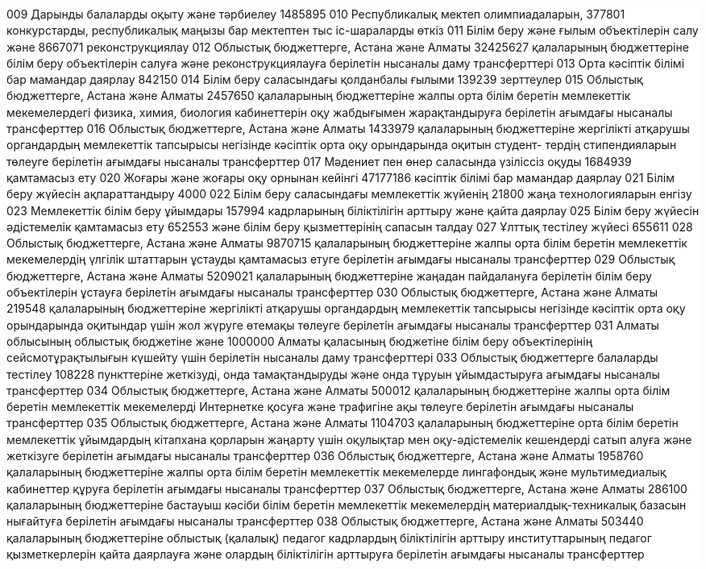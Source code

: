   009 Дарынды балаларды оқыту және тәрбиелеу                              1485895  010 Республикалық мектеп олимпиадаларын,                                 377801      конкурстарды, республикалық маңызы бар      мектептен тыс іс-шараларды өткіз  011 Білім беру және ғылым объектілерін салу және                        8667071      реконструкциялау  012 Облыстық бюджеттерге, Астана және Алматы                           32425627      қалаларының бюджеттеріне білім беру      объектілерін салуға және реконструкциялауға      берілетін нысаналы даму трансферттері  013 Орта кәсiптiк бiлiмi бар мамандар даярлау                            842150  014 Бiлiм беру саласындағы қолданбалы ғылыми                             139239      зерттеулер  015 Облыстық бюджеттерге, Астана және Алматы                            2457650      қалаларының бюджеттеріне жалпы орта білім      беретін мемлекеттік мекемелердегі физика,      химия, биология кабинеттерін оқу жабдығымен      жарақтандыруға берілетін ағымдағы нысаналы      трансферттер  016 Облыстық бюджеттерге, Астана және Алматы                             1433979      қалаларының бюджеттеріне жергілікті атқарушы      органдардың мемлекеттік тапсырысы негізінде      кәсіптік орта оқу орындарында оқитын студент-      тердің стипендияларын төлеуге берілетін      ағымдағы нысаналы трансферттер  017 Мәдениет пен өнер саласында үзіліссiз оқуды                          1684939      қамтамасыз ету  020 Жоғары және жоғары оқу орнынан кейінгі                              47177186      кәсіптік білімі бар мамандар даярлау  021 Білім беру жүйесін ақпараттандыру                                       4000  022 Білім беру саласындағы мемлекеттік жүйенің                             21800      жаңа технологияларын енгізу  023 Мемлекеттік білім беру ұйымдары                                       157994      кадрларының бiлiктiлiгiн арттыру және      қайта даярлау  025 Білім беру жүйесін әдістемелік қамтамасыз ету                         652553      және білім беру қызметтерінің сапасын талдау  027 Ұлттық тестілеу жүйесі                                                655611  028 Облыстық бюджеттерге, Астана және Алматы                             9870715      қалаларының бюджеттеріне жалпы орта білім      беретін мемлекеттік мекемелердің үлгілік штаттарын ұстауды       қамтамасыз етуге берілетін ағымдағы нысаналы трансферттер  029 Облыстық бюджеттерге, Астана және Алматы                             5209021      қалаларының бюджеттеріне жаңадан пайдалануға      берілетін білім беру объектілерін ұстауға      берілетін ағымдағы нысаналы трансферттер  030 Облыстық бюджеттерге, Астана және Алматы                              219548      қалаларының бюджеттеріне жергілікті атқарушы      органдардың мемлекеттік тапсырысы негізінде      кәсіптік орта оқу орындарында оқитындар      үшін жол жүруге өтемақы төлеуге берілетін      ағымдағы нысаналы трансферттер  031 Алматы облысының облыстық бюджетіне және                             1000000      Алматы қаласының бюджетіне білім беру      объектілерінің сейсмотұрақтылығын күшейту      үшін берілетін нысаналы даму трансферттері  033 Облыстық бюджеттерге балаларды тестілеу                               108228      пункттеріне жеткізуді, онда тамақтандыруды      және онда тұруын ұйымдастыруға ағымдағы      нысаналы трансферттер  034 Облыстық бюджеттерге, Астана және Алматы                              500012      қалаларының бюджеттеріне жалпы орта білім      беретін мемлекеттік мекемелерді Интернетке      қосуға және трафигіне ақы төлеуге берілетін      ағымдағы нысаналы трансферттер  035 Облыстық бюджеттерге, Астана және Алматы                              1104703      қалаларының бюджеттеріне орта білім      беретін мемлекеттік ұйымдардың кітапхана      қорларын жаңарту үшін оқулықтар мен      оқу-әдістемелік кешендерді сатып алуға      және жеткізуге берілетін ағымдағы      нысаналы трансферттер  036 Облыстық бюджеттерге, Астана және Алматы                              1958760      қалаларының бюджеттеріне жалпы орта білім      беретін мемлекеттік мекемелерде лингафондық      және мультимедиалық кабинеттер құруға      берілетін ағымдағы нысаналы трансферттер  037 Облыстық бюджеттерге, Астана және Алматы                               286100      қалаларының бюджеттеріне бастауыш      кәсіби білім беретін мемлекеттік мекемелердің      материалдық-техникалық базасын нығайтуға      берілетін ағымдағы нысаналы трансферттер  038 Облыстық бюджеттерге, Астана және Алматы                               503440      қалаларының бюджеттеріне облыстық (қалалық)      педагог кадрлардың біліктілігін арттыру      институттарының педагог қызметкерлерін қайта      даярлауға және олардың біліктілігін арттыруға      берілетін ағымдағы нысаналы трансферттер
